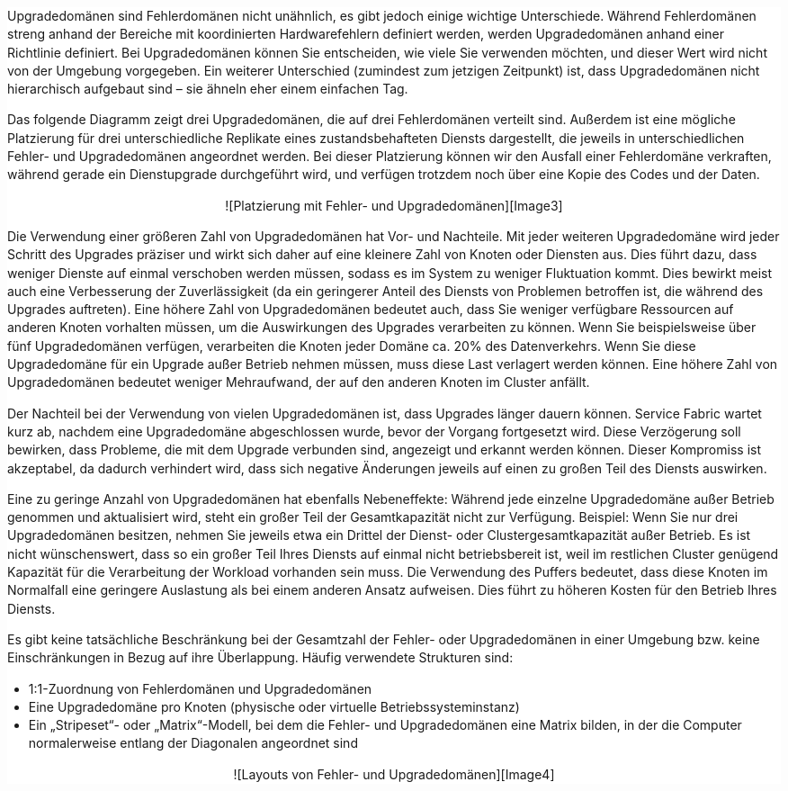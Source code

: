 Upgradedomänen sind Fehlerdomänen nicht unähnlich, es gibt jedoch einige wichtige Unterschiede. Während Fehlerdomänen streng anhand der Bereiche mit koordinierten Hardwarefehlern definiert werden, werden Upgradedomänen anhand einer Richtlinie definiert. Bei Upgradedomänen können Sie entscheiden, wie viele Sie verwenden möchten, und dieser Wert wird nicht von der Umgebung vorgegeben. Ein weiterer Unterschied (zumindest zum jetzigen Zeitpunkt) ist, dass Upgradedomänen nicht hierarchisch aufgebaut sind – sie ähneln eher einem einfachen Tag.

Das folgende Diagramm zeigt drei Upgradedomänen, die auf drei Fehlerdomänen verteilt sind. Außerdem ist eine mögliche Platzierung für drei unterschiedliche Replikate eines zustandsbehafteten Diensts dargestellt, die jeweils in unterschiedlichen Fehler- und Upgradedomänen angeordnet werden. Bei dieser Platzierung können wir den Ausfall einer Fehlerdomäne verkraften, während gerade ein Dienstupgrade durchgeführt wird, und verfügen trotzdem noch über eine Kopie des Codes und der Daten.

<center>
![Platzierung mit Fehler- und Upgradedomänen][Image3]
</center>

Die Verwendung einer größeren Zahl von Upgradedomänen hat Vor- und Nachteile. Mit jeder weiteren Upgradedomäne wird jeder Schritt des Upgrades präziser und wirkt sich daher auf eine kleinere Zahl von Knoten oder Diensten aus. Dies führt dazu, dass weniger Dienste auf einmal verschoben werden müssen, sodass es im System zu weniger Fluktuation kommt. Dies bewirkt meist auch eine Verbesserung der Zuverlässigkeit (da ein geringerer Anteil des Diensts von Problemen betroffen ist, die während des Upgrades auftreten). Eine höhere Zahl von Upgradedomänen bedeutet auch, dass Sie weniger verfügbare Ressourcen auf anderen Knoten vorhalten müssen, um die Auswirkungen des Upgrades verarbeiten zu können. Wenn Sie beispielsweise über fünf Upgradedomänen verfügen, verarbeiten die Knoten jeder Domäne ca. 20% des Datenverkehrs. Wenn Sie diese Upgradedomäne für ein Upgrade außer Betrieb nehmen müssen, muss diese Last verlagert werden können. Eine höhere Zahl von Upgradedomänen bedeutet weniger Mehraufwand, der auf den anderen Knoten im Cluster anfällt.

Der Nachteil bei der Verwendung von vielen Upgradedomänen ist, dass Upgrades länger dauern können. Service Fabric wartet kurz ab, nachdem eine Upgradedomäne abgeschlossen wurde, bevor der Vorgang fortgesetzt wird. Diese Verzögerung soll bewirken, dass Probleme, die mit dem Upgrade verbunden sind, angezeigt und erkannt werden können. Dieser Kompromiss ist akzeptabel, da dadurch verhindert wird, dass sich negative Änderungen jeweils auf einen zu großen Teil des Diensts auswirken.

Eine zu geringe Anzahl von Upgradedomänen hat ebenfalls Nebeneffekte: Während jede einzelne Upgradedomäne außer Betrieb genommen und aktualisiert wird, steht ein großer Teil der Gesamtkapazität nicht zur Verfügung. Beispiel: Wenn Sie nur drei Upgradedomänen besitzen, nehmen Sie jeweils etwa ein Drittel der Dienst- oder Clustergesamtkapazität außer Betrieb. Es ist nicht wünschenswert, dass so ein großer Teil Ihres Diensts auf einmal nicht betriebsbereit ist, weil im restlichen Cluster genügend Kapazität für die Verarbeitung der Workload vorhanden sein muss. Die Verwendung des Puffers bedeutet, dass diese Knoten im Normalfall eine geringere Auslastung als bei einem anderen Ansatz aufweisen. Dies führt zu höheren Kosten für den Betrieb Ihres Diensts.

Es gibt keine tatsächliche Beschränkung bei der Gesamtzahl der Fehler- oder Upgradedomänen in einer Umgebung bzw. keine Einschränkungen in Bezug auf ihre Überlappung. Häufig verwendete Strukturen sind:

* 1:1-Zuordnung von Fehlerdomänen und Upgradedomänen
* Eine Upgradedomäne pro Knoten (physische oder virtuelle Betriebssysteminstanz)
* Ein „Stripeset“- oder „Matrix“-Modell, bei dem die Fehler- und Upgradedomänen eine Matrix bilden, in der die Computer normalerweise entlang der Diagonalen angeordnet sind

<center>
![Layouts von Fehler- und Upgradedomänen][Image4]
</center>
